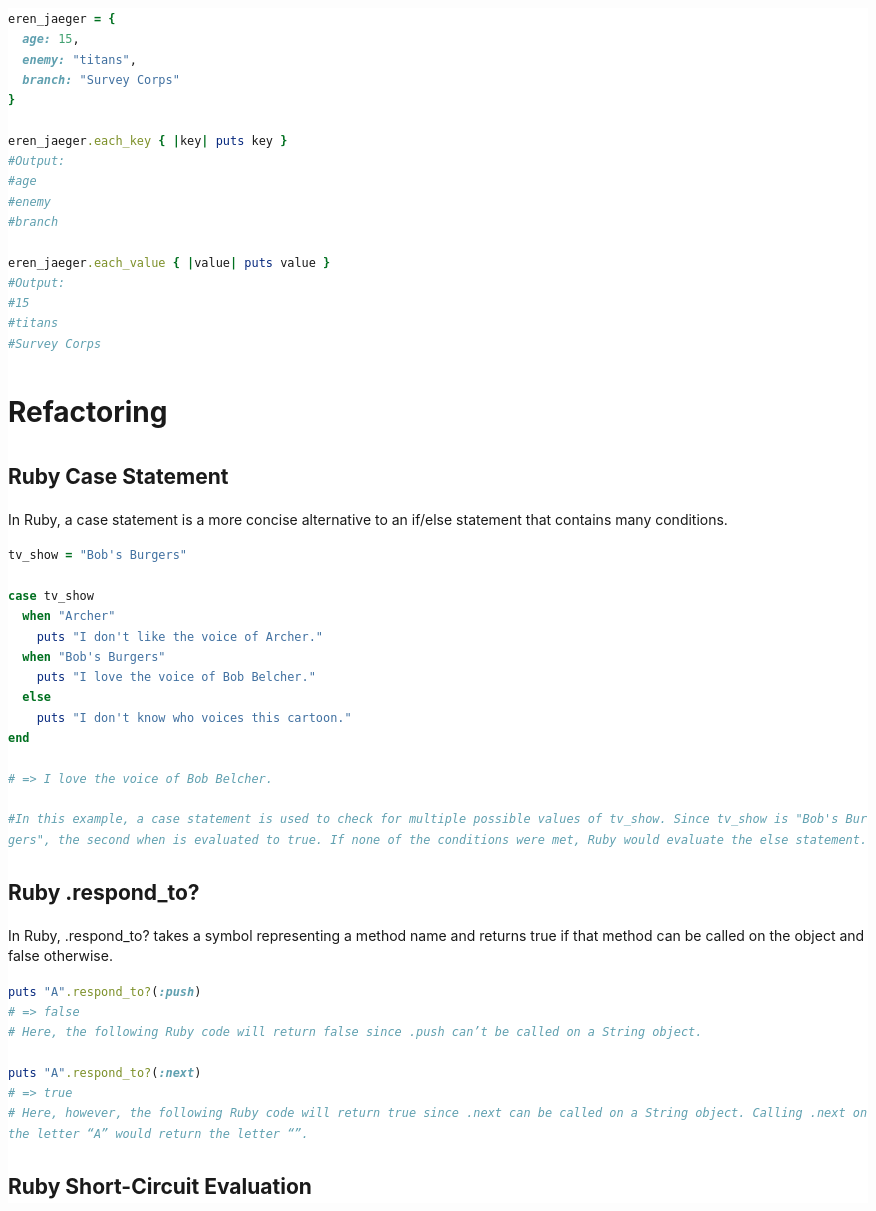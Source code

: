 ```ruby
eren_jaeger = {
  age: 15,
  enemy: "titans",
  branch: "Survey Corps"
}

eren_jaeger.each_key { |key| puts key }
#Output:
#age
#enemy
#branch

eren_jaeger.each_value { |value| puts value }
#Output:
#15
#titans
#Survey Corps
```

# Refactoring
## Ruby Case Statement
In Ruby, a case statement is a more concise alternative to an if/else statement that contains many conditions.


```ruby
tv_show = "Bob's Burgers"

case tv_show
  when "Archer"
    puts "I don't like the voice of Archer."
  when "Bob's Burgers"
    puts "I love the voice of Bob Belcher."
  else
    puts "I don't know who voices this cartoon."
end

# => I love the voice of Bob Belcher.

#In this example, a case statement is used to check for multiple possible values of tv_show. Since tv_show is "Bob's Burgers", the second when is evaluated to true. If none of the conditions were met, Ruby would evaluate the else statement.
```
## Ruby .respond_to?
In Ruby, .respond_to? takes a symbol representing a method name and returns true if that method can be called on the object and false otherwise.


```ruby
puts "A".respond_to?(:push)
# => false
# Here, the following Ruby code will return false since .push can’t be called on a String object.

puts "A".respond_to?(:next)
# => true
# Here, however, the following Ruby code will return true since .next can be called on a String object. Calling .next on the letter “A” would return the letter “”.
```
## Ruby Short-Circuit Evaluation